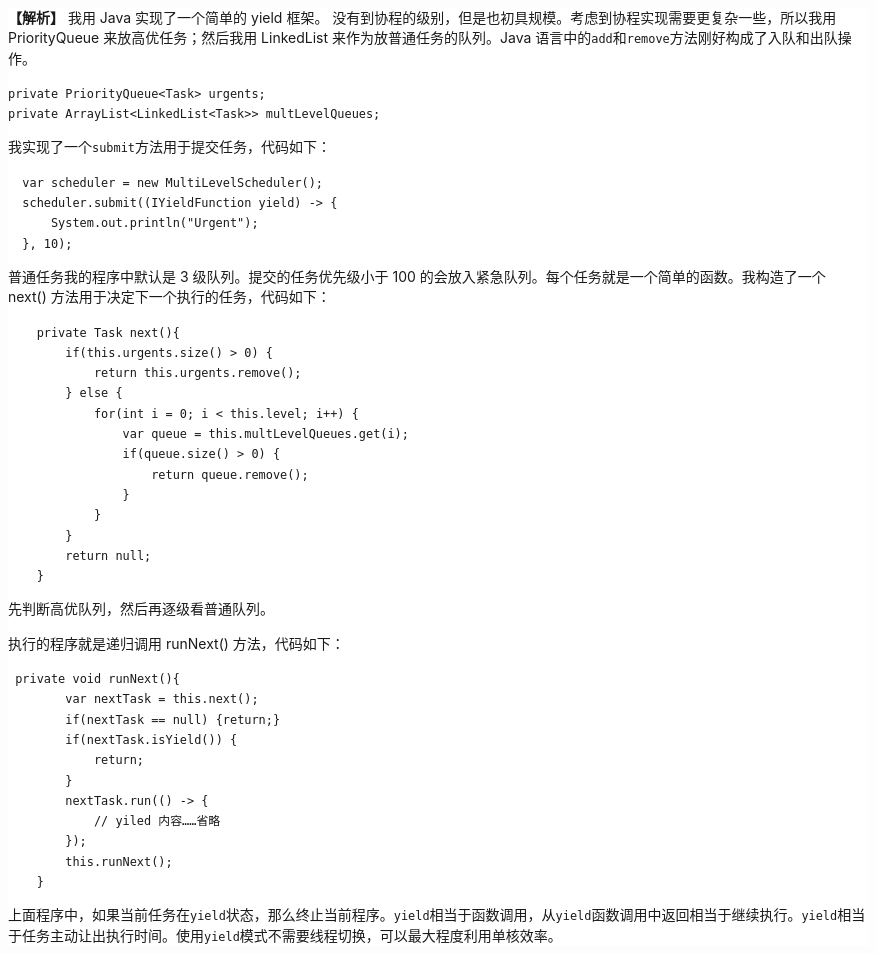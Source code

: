 <p data-nodeid="4478"><strong data-nodeid="4618">【解析】</strong> 我用 Java 实现了一个简单的 yield 框架。 没有到协程的级别，但是也初具规模。考虑到协程实现需要更复杂一些，所以我用 PriorityQueue 来放高优任务；然后我用 LinkedList 来作为放普通任务的队列。Java 语言中的<code data-backticks="1" data-nodeid="4614">add</code>和<code data-backticks="1" data-nodeid="4616">remove</code>方法刚好构成了入队和出队操作。</p>
<pre class="lang-java" data-nodeid="4479"><code data-language="java"><span class="hljs-keyword">private</span> PriorityQueue&lt;Task&gt; urgents;
<span class="hljs-keyword">private</span> ArrayList&lt;LinkedList&lt;Task&gt;&gt; multLevelQueues;
</code></pre>
<p data-nodeid="4480">我实现了一个<code data-backticks="1" data-nodeid="4620">submit</code>方法用于提交任务，代码如下：</p>
<pre class="lang-java" data-nodeid="4481"><code data-language="java">&nbsp; <span class="hljs-keyword">var</span> scheduler = <span class="hljs-keyword">new</span> MultiLevelScheduler();
&nbsp; scheduler.submit((IYieldFunction yield) -&gt; {
&nbsp; &nbsp; &nbsp; System.out.println(<span class="hljs-string">"Urgent"</span>);
&nbsp; }, <span class="hljs-number">10</span>);
</code></pre>
<p data-nodeid="4482">普通任务我的程序中默认是 3 级队列。提交的任务优先级小于 100 的会放入紧急队列。每个任务就是一个简单的函数。我构造了一个 next() 方法用于决定下一个执行的任务，代码如下：</p>
<pre class="lang-java" data-nodeid="4483"><code data-language="java">&nbsp; &nbsp; <span class="hljs-function"><span class="hljs-keyword">private</span> Task <span class="hljs-title">next</span><span class="hljs-params">()</span></span>{
&nbsp; &nbsp; &nbsp; &nbsp; <span class="hljs-keyword">if</span>(<span class="hljs-keyword">this</span>.urgents.size() &gt; <span class="hljs-number">0</span>) {
&nbsp; &nbsp; &nbsp; &nbsp; &nbsp; &nbsp; <span class="hljs-keyword">return</span> <span class="hljs-keyword">this</span>.urgents.remove();
&nbsp; &nbsp; &nbsp; &nbsp; } <span class="hljs-keyword">else</span> {
&nbsp; &nbsp; &nbsp; &nbsp; &nbsp; &nbsp; <span class="hljs-keyword">for</span>(<span class="hljs-keyword">int</span> i = <span class="hljs-number">0</span>; i &lt; <span class="hljs-keyword">this</span>.level; i++) {
&nbsp; &nbsp; &nbsp; &nbsp; &nbsp; &nbsp; &nbsp; &nbsp; <span class="hljs-keyword">var</span> queue = <span class="hljs-keyword">this</span>.multLevelQueues.get(i);
&nbsp; &nbsp; &nbsp; &nbsp; &nbsp; &nbsp; &nbsp; &nbsp; <span class="hljs-keyword">if</span>(queue.size() &gt; <span class="hljs-number">0</span>) {
&nbsp; &nbsp; &nbsp; &nbsp; &nbsp; &nbsp; &nbsp; &nbsp; &nbsp; &nbsp; <span class="hljs-keyword">return</span> queue.remove();
&nbsp; &nbsp; &nbsp; &nbsp; &nbsp; &nbsp; &nbsp; &nbsp; }
&nbsp; &nbsp; &nbsp; &nbsp; &nbsp; &nbsp; }
&nbsp; &nbsp; &nbsp; &nbsp; }
&nbsp; &nbsp; &nbsp; &nbsp; <span class="hljs-keyword">return</span> <span class="hljs-keyword">null</span>;
&nbsp; &nbsp; }
</code></pre>
<p data-nodeid="4484">先判断高优队列，然后再逐级看普通队列。</p>
<p data-nodeid="4485">执行的程序就是递归调用 runNext() 方法，代码如下：</p>
<pre class="lang-java" data-nodeid="4486"><code data-language="java">&nbsp;<span class="hljs-function"><span class="hljs-keyword">private</span> <span class="hljs-keyword">void</span> <span class="hljs-title">runNext</span><span class="hljs-params">()</span></span>{
&nbsp; &nbsp; &nbsp; &nbsp; <span class="hljs-keyword">var</span> nextTask = <span class="hljs-keyword">this</span>.next();
&nbsp; &nbsp; &nbsp; &nbsp; <span class="hljs-keyword">if</span>(nextTask == <span class="hljs-keyword">null</span>) {<span class="hljs-keyword">return</span>;}
&nbsp; &nbsp; &nbsp; &nbsp; <span class="hljs-keyword">if</span>(nextTask.isYield()) {
&nbsp; &nbsp; &nbsp; &nbsp; &nbsp; &nbsp; <span class="hljs-keyword">return</span>;
&nbsp; &nbsp; &nbsp; &nbsp; }
&nbsp; &nbsp; &nbsp; &nbsp; nextTask.run(() -&gt; {
&nbsp; &nbsp; &nbsp; &nbsp; &nbsp; &nbsp; <span class="hljs-comment">// yiled 内容……省略</span>
&nbsp; &nbsp; &nbsp; &nbsp; });
&nbsp; &nbsp; &nbsp; &nbsp; <span class="hljs-keyword">this</span>.runNext();
&nbsp; &nbsp; }
</code></pre>
<p data-nodeid="4487">上面程序中，如果当前任务在<code data-backticks="1" data-nodeid="4626">yield</code>状态，那么终止当前程序。<code data-backticks="1" data-nodeid="4628">yield</code>相当于函数调用，从<code data-backticks="1" data-nodeid="4630">yield</code>函数调用中返回相当于继续执行。<code data-backticks="1" data-nodeid="4632">yield</code>相当于任务主动让出执行时间。使用<code data-backticks="1" data-nodeid="4634">yield</code>模式不需要线程切换，可以最大程度利用单核效率。</p>